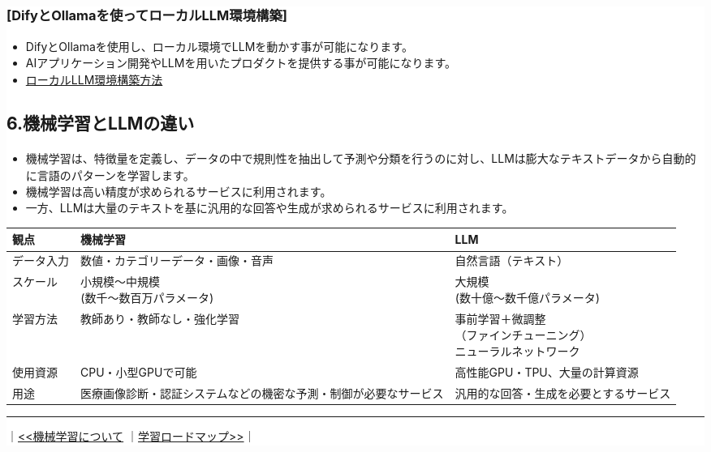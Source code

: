 ### [DifyとOllamaを使ってローカルLLM環境構築]
- DifyとOllamaを使用し、ローカル環境でLLMを動かす事が可能になります。
- AIアプリケーション開発やLLMを用いたプロダクトを提供する事が可能になります。
- [ローカルLLM環境構築方法](https://qiita.com/sea_news_yass/items/0cdde73d539873bfa29c)


## 6.機械学習とLLMの違い

- 機械学習は、特徴量を定義し、データの中で規則性を抽出して予測や分類を行うのに対し、LLMは膨大なテキストデータから自動的に言語のパターンを学習します。
- 機械学習は高い精度が求められるサービスに利用されます。
- 一方、LLMは大量のテキストを基に汎用的な回答や生成が求められるサービスに利用されます。

|観点|機械学習|LLM|
|:----|:----|:----|
|データ入力|数値・カテゴリーデータ・画像・音声|自然言語（テキスト）|
|スケール|小規模～中規模<br>(数千～数百万パラメータ)|大規模<br>(数十億～数千億パラメータ)|
|学習方法|教師あり・教師なし・強化学習|事前学習＋微調整<br>（ファインチューニング）<br>ニューラルネットワーク|
|使用資源|CPU・小型GPUで可能|高性能GPU・TPU、大量の計算資源|
|用途|医療画像診断・認証システムなどの機密な予測・制御が必要なサービス|汎用的な回答・生成を必要とするサービス|

<hr>

｜[<<機械学習について](./1_機械学習について.md) ｜[学習ロードマップ>>](./3_学習ロードマップについて.md)｜